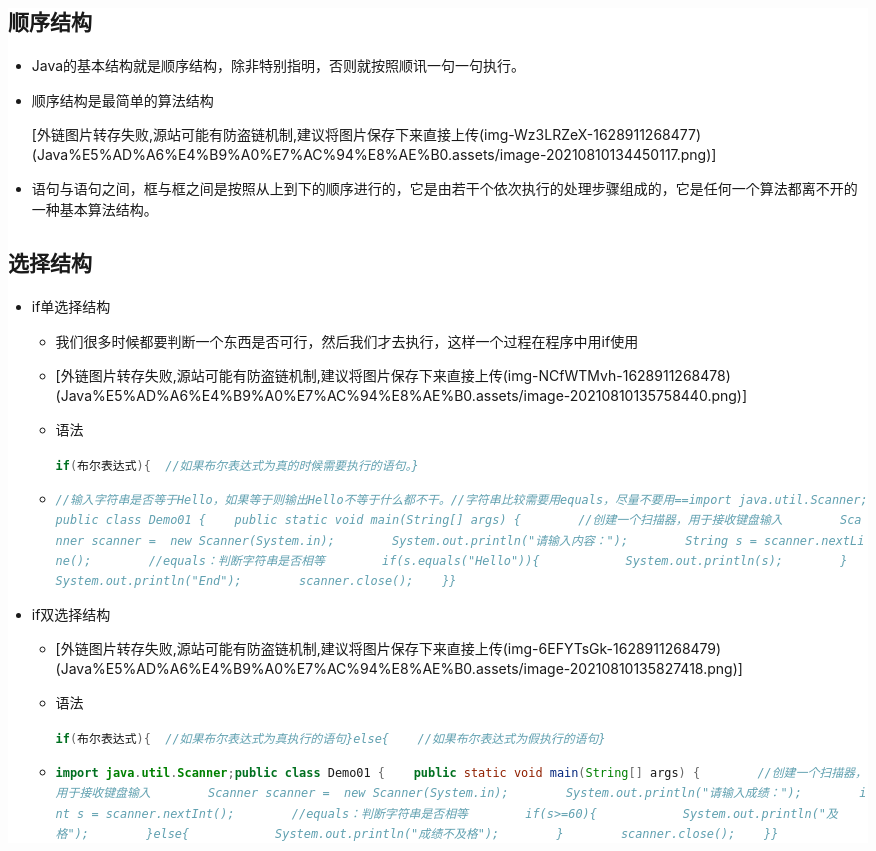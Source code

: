 

## 顺序结构

- Java的基本结构就是顺序结构，除非特别指明，否则就按照顺讯一句一句执行。

- 顺序结构是最简单的算法结构

  [外链图片转存失败,源站可能有防盗链机制,建议将图片保存下来直接上传(img-Wz3LRZeX-1628911268477)(Java%E5%AD%A6%E4%B9%A0%E7%AC%94%E8%AE%B0.assets/image-20210810134450117.png)]

- 语句与语句之间，框与框之间是按照从上到下的顺序进行的，它是由若干个依次执行的处理步骤组成的，它是任何一个算法都离不开的一种基本算法结构。

## 选择结构

- if单选择结构

  - 我们很多时候都要判断一个东西是否可行，然后我们才去执行，这样一个过程在程序中用if使用

  - [外链图片转存失败,源站可能有防盗链机制,建议将图片保存下来直接上传(img-NCfWTMvh-1628911268478)(Java%E5%AD%A6%E4%B9%A0%E7%AC%94%E8%AE%B0.assets/image-20210810135758440.png)]

  - 语法

    ```java
    if(布尔表达式){	//如果布尔表达式为真的时候需要执行的语句。}
    ```

  - ```java
    //输入字符串是否等于Hello，如果等于则输出Hello不等于什么都不干。//字符串比较需要用equals，尽量不要用==import java.util.Scanner;public class Demo01 {    public static void main(String[] args) {        //创建一个扫描器，用于接收键盘输入        Scanner scanner =  new Scanner(System.in);        System.out.println("请输入内容：");        String s = scanner.nextLine();        //equals：判断字符串是否相等        if(s.equals("Hello")){            System.out.println(s);        }        System.out.println("End");        scanner.close();    }}
    ```

    

- if双选择结构

  - [外链图片转存失败,源站可能有防盗链机制,建议将图片保存下来直接上传(img-6EFYTsGk-1628911268479)(Java%E5%AD%A6%E4%B9%A0%E7%AC%94%E8%AE%B0.assets/image-20210810135827418.png)]

  - 语法

    ```java
    if(布尔表达式){	//如果布尔表达式为真执行的语句}else{    //如果布尔表达式为假执行的语句}
    ```

  - ```java
    import java.util.Scanner;public class Demo01 {    public static void main(String[] args) {        //创建一个扫描器，用于接收键盘输入        Scanner scanner =  new Scanner(System.in);        System.out.println("请输入成绩：");        int s = scanner.nextInt();        //equals：判断字符串是否相等        if(s>=60){            System.out.println("及格");        }else{            System.out.println("成绩不及格");        }        scanner.close();    }}
    ```

    
